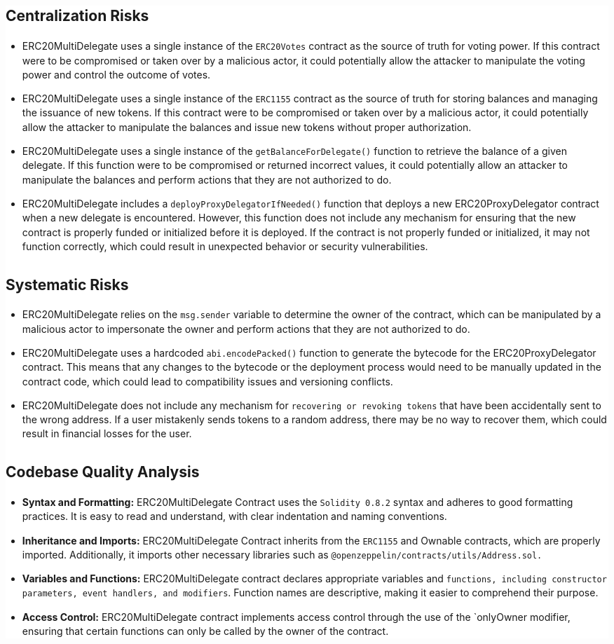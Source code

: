 ## Centralization Risks

- ERC20MultiDelegate uses a single instance of the `ERC20Votes` contract as the source of truth for voting power. If this contract were to be compromised or taken over by a malicious actor, it could potentially allow the attacker to manipulate the voting power and control the outcome of votes.

- ERC20MultiDelegate uses a single instance of the `ERC1155` contract as the source of truth for storing balances and managing the issuance of new tokens. If this contract were to be compromised or taken over by a malicious actor, it could potentially allow the attacker to manipulate the balances and issue new tokens without proper authorization.

- ERC20MultiDelegate uses a single instance of the `getBalanceForDelegate()` function to retrieve the balance of a given delegate. If this function were to be compromised or returned incorrect values, it could potentially allow an attacker to manipulate the balances and perform actions that they are not authorized to do.

- ERC20MultiDelegate includes a `deployProxyDelegatorIfNeeded()` function that deploys a new ERC20ProxyDelegator contract when a new delegate is encountered. However, this function does not include any mechanism for ensuring that the new contract is properly funded or initialized before it is deployed. If the contract is not properly funded or initialized, it may not function correctly, which could result in unexpected behavior or security vulnerabilities.


## Systematic Risks

- ERC20MultiDelegate relies on the `msg.sender` variable to determine the owner of the contract, which can be manipulated by a malicious actor to impersonate the owner and perform actions that they are not authorized to do.

- ERC20MultiDelegate uses a hardcoded `abi.encodePacked()` function to generate the bytecode for the ERC20ProxyDelegator contract. This means that any changes to the bytecode or the deployment process would need to be manually updated in the contract code, which could lead to compatibility issues and versioning conflicts.

- ERC20MultiDelegate does not include any mechanism for `recovering or revoking tokens` that have been accidentally sent to the wrong address. If a user mistakenly sends tokens to a random address, there may be no way to recover them, which could result in financial losses for the user.



## Codebase Quality Analysis 

- **Syntax and Formatting:** ERC20MultiDelegate Contract uses the `Solidity 0.8.2` syntax and adheres to good formatting practices. It is easy to read and understand, with clear indentation and naming conventions.

- **Inheritance and Imports:** ERC20MultiDelegate Contract inherits from the `ERC1155` and Ownable contracts, which are properly imported. Additionally, it imports other necessary libraries such as `@openzeppelin/contracts/utils/Address.sol.`

- **Variables and Functions:** ERC20MultiDelegate contract declares appropriate variables and `functions, including constructor parameters, event handlers, and modifiers`. Function names are descriptive, making it easier to comprehend their purpose.

- **Access Control:** ERC20MultiDelegate contract implements access control through the use of the `onlyOwner modifier, ensuring that certain functions can only be called by the owner of the contract.
